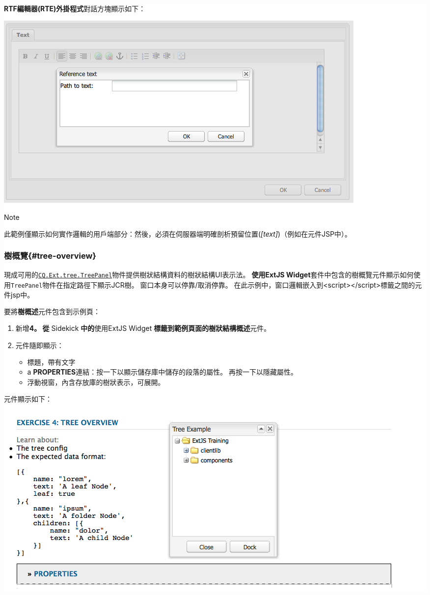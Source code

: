 **RTF編輯器(RTE)外掛程式**&#x200B;對話方塊顯示如下：

![screen_shot_2012-02-01at120254pm](assets/screen_shot_2012-02-01at120254pm.png)

>[!NOTE]
>
>此範例僅顯示如何實作邏輯的用戶端部分：然後，必須在伺服器端明確剖析預留位置(*[text]*)（例如在元件JSP中）。

### 樹概覽{#tree-overview}

現成可用的[`CQ.Ext.tree.TreePanel`](https://helpx.adobe.com/experience-manager/6-4/sites/developing/using/reference-materials/widgets-api/index.html?class=CQ.Ext.tree.TreePanel)物件提供樹狀結構資料的樹狀結構UI表示法。 **使用ExtJS Widget**&#x200B;套件中包含的樹概覽元件顯示如何使用`TreePanel`物件在指定路徑下顯示JCR樹。 窗口本身可以停靠/取消停靠。 在此示例中，窗口邏輯嵌入到&lt;script>&lt;/script>標籤之間的元件jsp中。

要將&#x200B;**樹概述**&#x200B;元件包含到示例頁：

1. 新增&#x200B;**4。 從** Sidekick **中的**&#x200B;使用ExtJS Widget **標籤到範例頁面的樹狀結構概述**&#x200B;元件。

1. 元件隨即顯示：

   * 標題，帶有文字
   * a **PROPERTIES**&#x200B;連結：按一下以顯示儲存庫中儲存的段落的屬性。 再按一下以隱藏屬性。
   * 浮動視窗，內含存放庫的樹狀表示，可展開。

元件顯示如下：

![screen_shot_2012-02-01at120639pm](assets/screen_shot_2012-02-01at120639pm.png)

